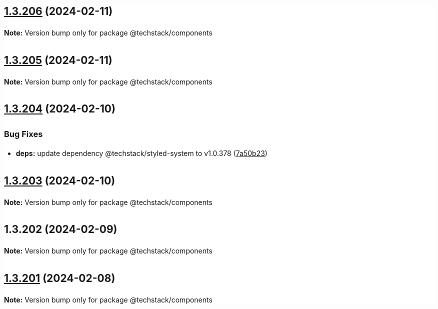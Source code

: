 
## [1.3.206](https://github.com/The-Code-Monkey/TechStack/compare/@techstack/components@1.3.205...@techstack/components@1.3.206) (2024-02-11)

**Note:** Version bump only for package @techstack/components





## [1.3.205](https://github.com/The-Code-Monkey/TechStack/compare/@techstack/components@1.3.204...@techstack/components@1.3.205) (2024-02-11)

**Note:** Version bump only for package @techstack/components





## [1.3.204](https://github.com/The-Code-Monkey/TechStack/compare/@techstack/components@1.3.203...@techstack/components@1.3.204) (2024-02-10)


### Bug Fixes

* **deps:** update dependency @techstack/styled-system to v1.0.378 ([7a50b23](https://github.com/The-Code-Monkey/TechStack/commit/7a50b23babc191cebc9e9bacaa6de510e95e2fff))





## [1.3.203](https://github.com/The-Code-Monkey/TechStack/compare/@techstack/components@1.3.202...@techstack/components@1.3.203) (2024-02-10)

**Note:** Version bump only for package @techstack/components





## 1.3.202 (2024-02-09)

**Note:** Version bump only for package @techstack/components





## [1.3.201](https://github.com/The-Code-Monkey/TechStack/compare/@techstack/components@1.3.200...@techstack/components@1.3.201) (2024-02-08)

**Note:** Version bump only for package @techstack/components

